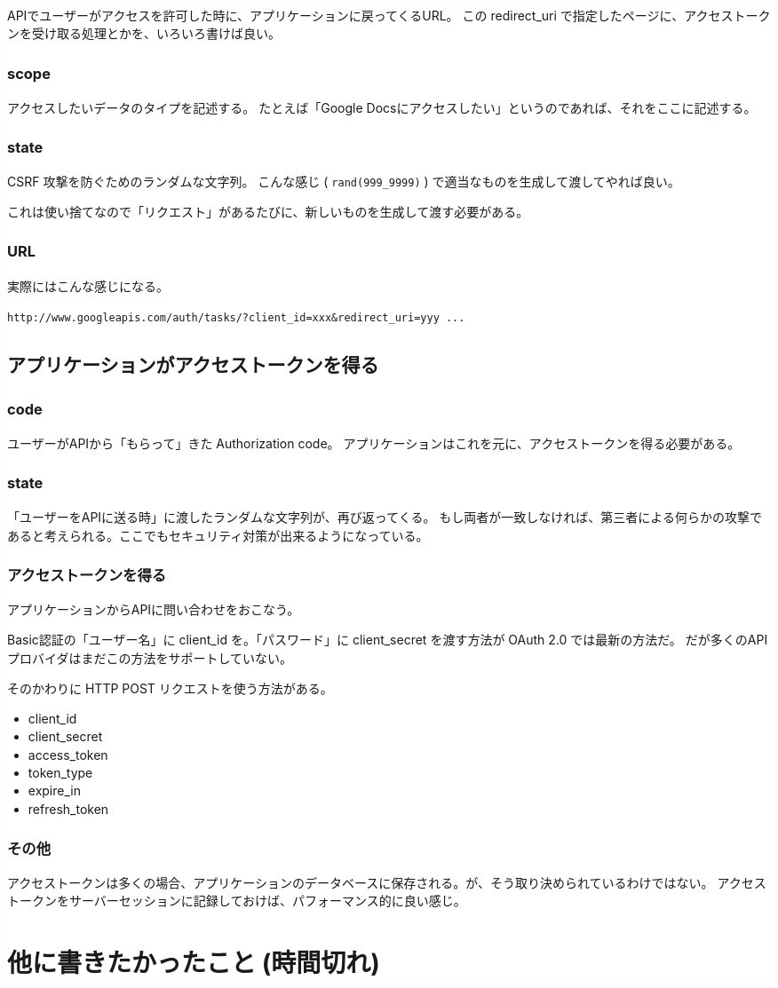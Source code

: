 APIでユーザーがアクセスを許可した時に、アプリケーションに戻ってくるURL。
この redirect_uri で指定したページに、アクセストークンを受け取る処理とかを、いろいろ書けば良い。

### scope

アクセスしたいデータのタイプを記述する。
たとえば「Google Docsにアクセスしたい」というのであれば、それをここに記述する。

### state

CSRF 攻撃を防ぐためのランダムな文字列。
こんな感じ ( `rand(999_9999)` ) で適当なものを生成して渡してやれば良い。

これは使い捨てなので「リクエスト」があるたびに、新しいものを生成して渡す必要がある。

### URL

実際にはこんな感じになる。

`http://www.googleapis.com/auth/tasks/?client_id=xxx&redirect_uri=yyy ...`

## アプリケーションがアクセストークンを得る

### code

ユーザーがAPIから「もらって」きた Authorization code。
アプリケーションはこれを元に、アクセストークンを得る必要がある。

### state

「ユーザーをAPIに送る時」に渡したランダムな文字列が、再び返ってくる。
もし両者が一致しなければ、第三者による何らかの攻撃であると考えられる。ここでもセキュリティ対策が出来るようになっている。

### アクセストークンを得る

アプリケーションからAPIに問い合わせをおこなう。

Basic認証の「ユーザー名」に client_id を。「パスワード」に client_secret を渡す方法が OAuth 2.0 では最新の方法だ。
だが多くのAPIプロバイダはまだこの方法をサポートしていない。

そのかわりに HTTP POST リクエストを使う方法がある。

- client_id
- client_secret
- access_token
- token_type
- expire_in
- refresh_token

### その他

アクセストークンは多くの場合、アプリケーションのデータベースに保存される。が、そう取り決められているわけではない。
アクセストークンをサーバーセッションに記録しておけば、パフォーマンス的に良い感じ。

# 他に書きたかったこと (時間切れ)
